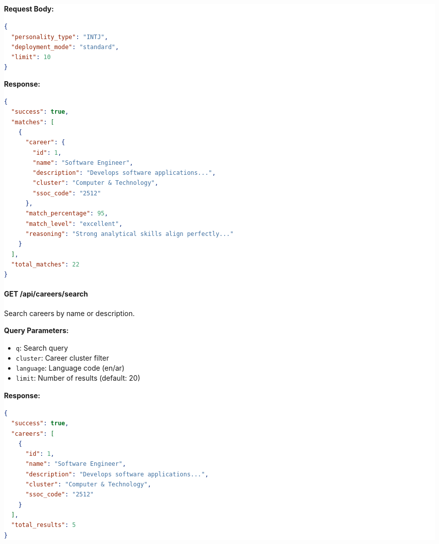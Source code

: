 **Request Body:**
```json
{
  "personality_type": "INTJ",
  "deployment_mode": "standard",
  "limit": 10
}
```

**Response:**
```json
{
  "success": true,
  "matches": [
    {
      "career": {
        "id": 1,
        "name": "Software Engineer",
        "description": "Develops software applications...",
        "cluster": "Computer & Technology",
        "ssoc_code": "2512"
      },
      "match_percentage": 95,
      "match_level": "excellent",
      "reasoning": "Strong analytical skills align perfectly..."
    }
  ],
  "total_matches": 22
}
```

#### GET /api/careers/search
Search careers by name or description.

**Query Parameters:**
- `q`: Search query
- `cluster`: Career cluster filter
- `language`: Language code (en/ar)
- `limit`: Number of results (default: 20)

**Response:**
```json
{
  "success": true,
  "careers": [
    {
      "id": 1,
      "name": "Software Engineer",
      "description": "Develops software applications...",
      "cluster": "Computer & Technology",
      "ssoc_code": "2512"
    }
  ],
  "total_results": 5
}
```
